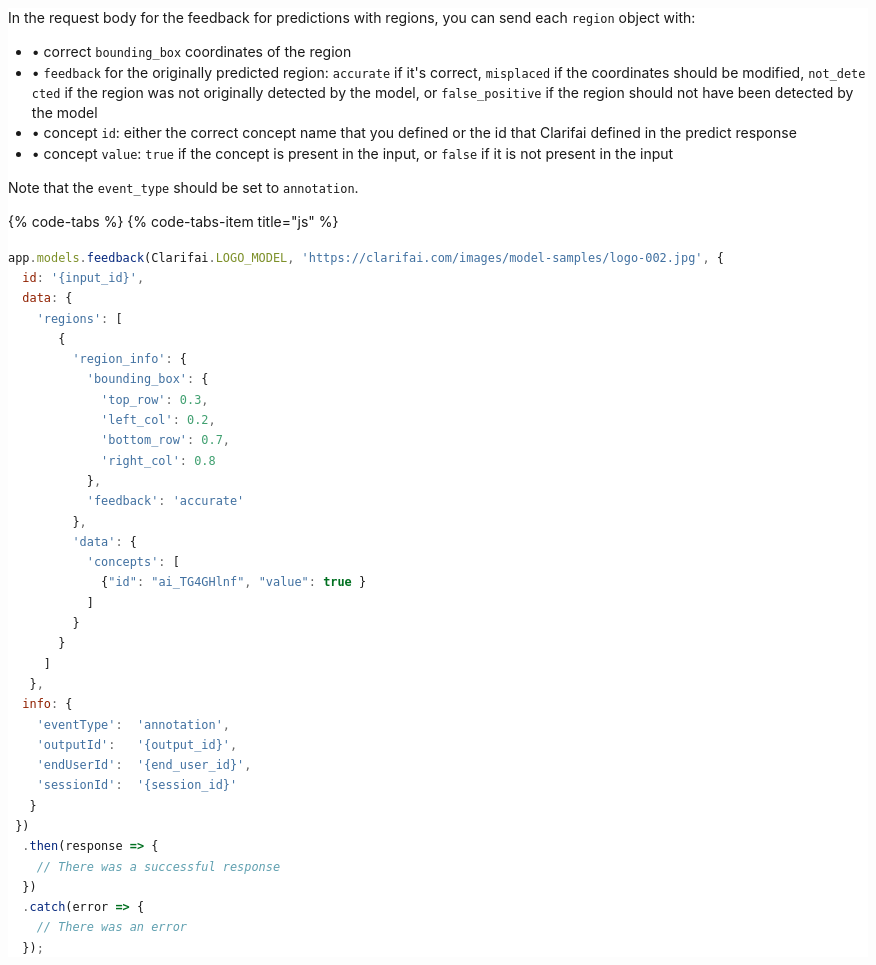 In the request body for the feedback for predictions with regions, you can send each `region` object with:

  * • correct `bounding_box` coordinates of the region
  * • `feedback` for the originally predicted region: `accurate` if it's correct, `misplaced` if the coordinates should be modified, `not_detected` if the region was not originally detected by the model, or `false_positive` if the region should not have been detected by the model
  * • concept `id`: either the correct concept name that you defined or the id that Clarifai defined in the predict response
  * • concept `value`: `true` if the concept is present in the input, or `false` if it is not present in the input

Note that the `event_type` should be set to `annotation`.



{% code-tabs %}
{% code-tabs-item title="js" %}
```js
app.models.feedback(Clarifai.LOGO_MODEL, 'https://clarifai.com/images/model-samples/logo-002.jpg', {
  id: '{input_id}',
  data: {
    'regions': [
       {
         'region_info': {
           'bounding_box': {
             'top_row': 0.3,
             'left_col': 0.2,
             'bottom_row': 0.7,
             'right_col': 0.8
           },
           'feedback': 'accurate'
         },
         'data': {
           'concepts': [
             {"id": "ai_TG4GHlnf", "value": true }
           ]
         }
       }
     ]
   },
  info: {
    'eventType':  'annotation',
    'outputId':   '{output_id}',
    'endUserId':  '{end_user_id}',
    'sessionId':  '{session_id}'
   }
 })
  .then(response => {
    // There was a successful response
  })
  .catch(error => {
    // There was an error
  });
```
